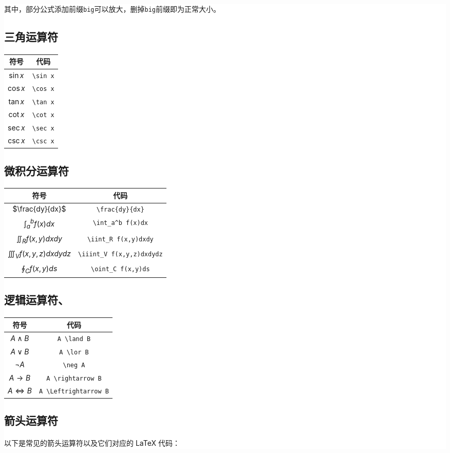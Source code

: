 
其中，部分公式添加前缀`big`可以放大，删掉`big`前缀即为正常大小。

## 三角运算符

|符号|代码|
|:-:|:-:|
| $\sin x$ | `\sin x` |
| $\cos x$ | `\cos x` |
| $\tan x$ | `\tan x` |
| $\cot x$ | `\cot x` |
| $\sec x$ | `\sec x` |
| $\csc x$ | `\csc x` |

## 微积分运算符

|符号|代码|
|:-:|:-:|
| $\frac{dy}{dx}$ | `\frac{dy}{dx}` |
| $\int_a^b f(x)dx$ | `\int_a^b f(x)dx` |
| $\iint_R f(x,y)dxdy$ | `\iint_R f(x,y)dxdy` |
| $\iiint_V f(x,y,z)dxdydz$ | `\iiint_V f(x,y,z)dxdydz` |
| $\oint_C f(x,y)ds$ | `\oint_C f(x,y)ds` |

## 逻辑运算符、

|符号|代码|
|:-:|:-:|
| $A \land B$ | `A \land B` |
| $A \lor B$ | `A \lor B` |
| $\neg A$ | `\neg A` |
| $A \rightarrow B$ | `A \rightarrow B` |
| $A \Leftrightarrow B$ | `A \Leftrightarrow B` |

## 箭头运算符
以下是常见的箭头运算符以及它们对应的 LaTeX 代码：
